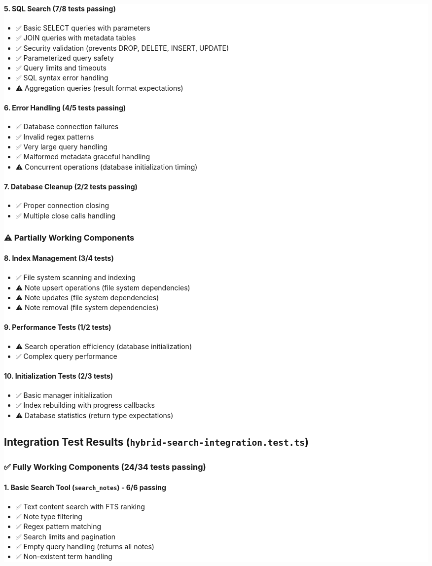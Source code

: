 #### 5. SQL Search (7/8 tests passing)
- ✅ Basic SELECT queries with parameters
- ✅ JOIN queries with metadata tables
- ✅ Security validation (prevents DROP, DELETE, INSERT, UPDATE)
- ✅ Parameterized query safety
- ✅ Query limits and timeouts
- ✅ SQL syntax error handling
- ⚠️ Aggregation queries (result format expectations)

#### 6. Error Handling (4/5 tests passing)
- ✅ Database connection failures
- ✅ Invalid regex patterns
- ✅ Very large query handling
- ✅ Malformed metadata graceful handling
- ⚠️ Concurrent operations (database initialization timing)

#### 7. Database Cleanup (2/2 tests passing)
- ✅ Proper connection closing
- ✅ Multiple close calls handling

### ⚠️ Partially Working Components

#### 8. Index Management (3/4 tests)
- ✅ File system scanning and indexing
- ⚠️ Note upsert operations (file system dependencies)
- ⚠️ Note updates (file system dependencies)
- ⚠️ Note removal (file system dependencies)

#### 9. Performance Tests (1/2 tests)
- ⚠️ Search operation efficiency (database initialization)
- ✅ Complex query performance

#### 10. Initialization Tests (2/3 tests)
- ✅ Basic manager initialization
- ✅ Index rebuilding with progress callbacks
- ⚠️ Database statistics (return type expectations)

## Integration Test Results (`hybrid-search-integration.test.ts`)

### ✅ Fully Working Components (24/34 tests passing)

#### 1. Basic Search Tool (`search_notes`) - 6/6 passing
- ✅ Text content search with FTS ranking
- ✅ Note type filtering  
- ✅ Regex pattern matching
- ✅ Search limits and pagination
- ✅ Empty query handling (returns all notes)
- ✅ Non-existent term handling
